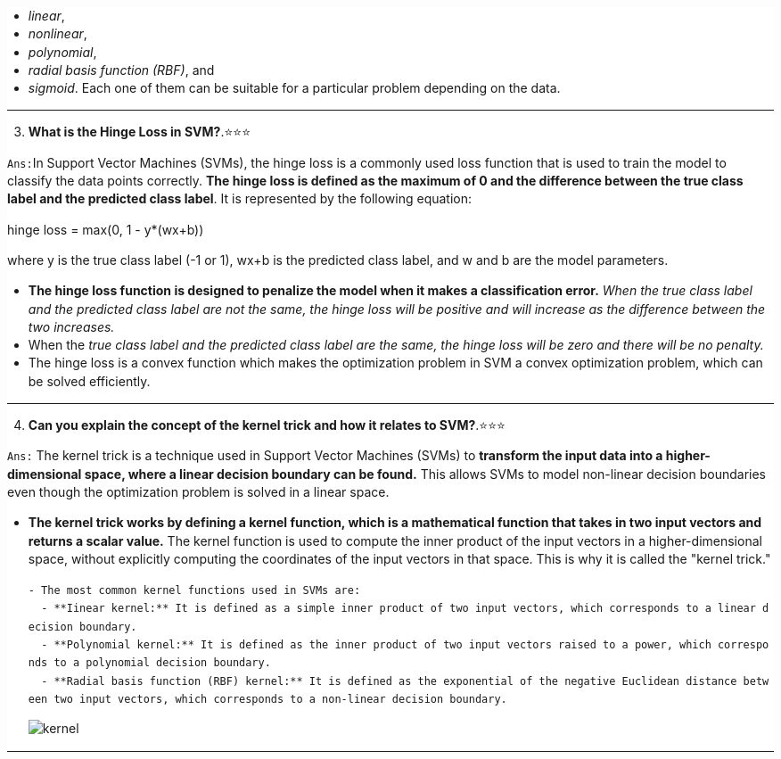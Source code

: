 - _linear_,
- _nonlinear_,
- _polynomial_,
- _radial basis function (RBF)_, and
- _sigmoid_.
  Each one of them can be suitable for a particular problem depending on the data.

---

3.  **What is the Hinge Loss in SVM?**.⭐⭐⭐

`Ans:`In Support Vector Machines (SVMs), the hinge loss is a commonly used loss function that is used to train the model to classify the data points correctly. **The hinge loss is defined as the maximum of 0 and the difference between the true class label and the predicted class label**. It is represented by the following equation:

hinge loss = max(0, 1 - y\*(wx+b))

where y is the true class label (-1 or 1), wx+b is the predicted class label, and w and b are the model parameters.

- **The hinge loss function is designed to penalize the model when it makes a classification error.** _When the true class label and the predicted class label are not the same, the hinge loss will be positive and will increase as the difference between the two increases._
- When the _true class label and the predicted class label are the same, the hinge loss will be zero and there will be no penalty._
- The hinge loss is a convex function which makes the optimization problem in SVM a convex optimization problem, which can be solved efficiently.

---

4.  **Can you explain the concept of the kernel trick and how it relates to SVM?**.⭐⭐⭐

`Ans:`
The kernel trick is a technique used in Support Vector Machines (SVMs) to **transform the input data into a higher-dimensional space, where a linear decision boundary can be found.** This allows SVMs to model non-linear decision boundaries even though the optimization problem is solved in a linear space.

- **The kernel trick works by defining a kernel function, which is a mathematical function that takes in two input vectors and returns a scalar value.** The kernel function is used to compute the inner product of the input vectors in a higher-dimensional space, without explicitly computing the coordinates of the input vectors in that space. This is why it is called the "kernel trick."

      - The most common kernel functions used in SVMs are:
      	- **Iinear kernel:** It is defined as a simple inner product of two input vectors, which corresponds to a linear decision boundary.
      	- **Polynomial kernel:** It is defined as the inner product of two input vectors raised to a power, which corresponds to a polynomial decision boundary.
      	- **Radial basis function (RBF) kernel:** It is defined as the exponential of the negative Euclidean distance between two input vectors, which corresponds to a non-linear decision boundary.

  ![kernel](https://user-images.githubusercontent.com/44112345/212262509-eff8456f-4e63-40b3-8b9f-a2587ea807e8.JPG)

---
